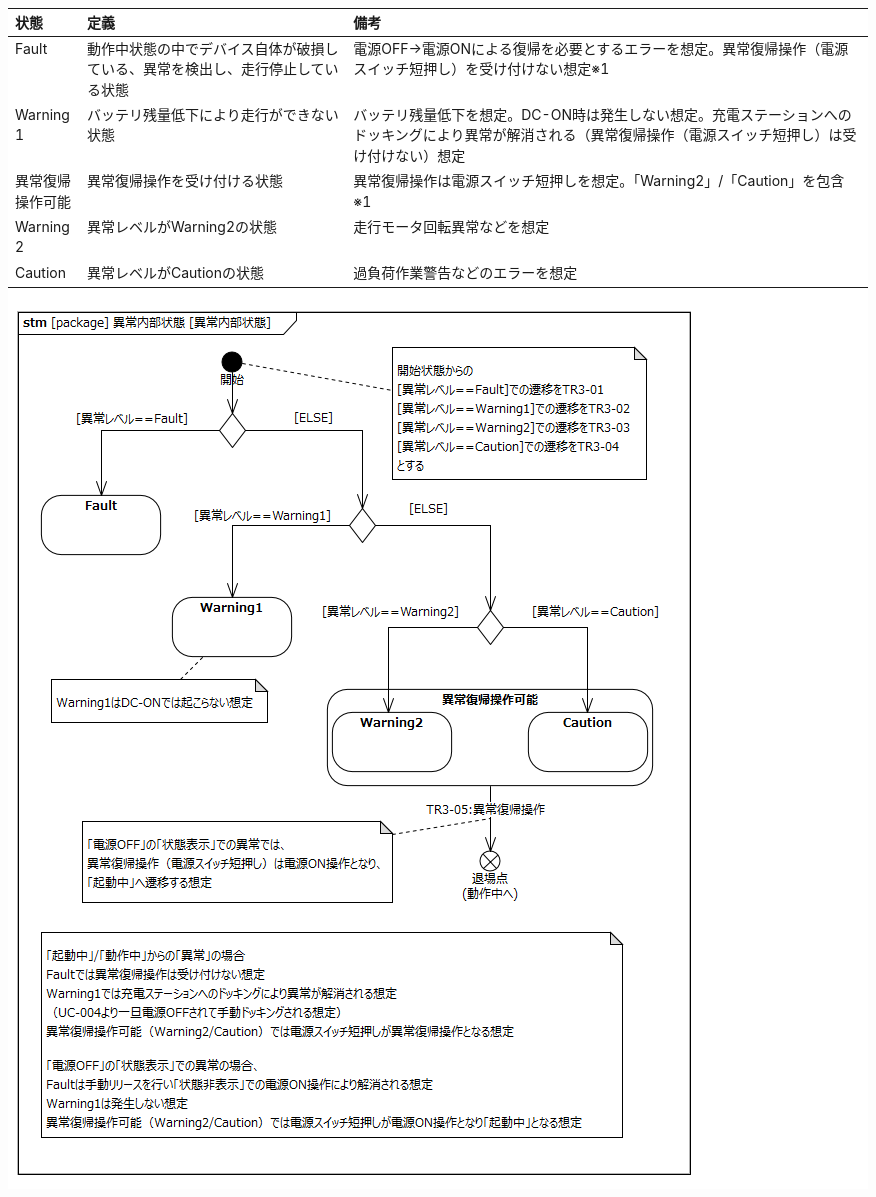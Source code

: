 |状態|定義|備考|
|:---|:---|:---|
|Fault|動作中状態の中でデバイス自体が破損している、異常を検出し、走行停止している状態|電源OFF→電源ONによる復帰を必要とするエラーを想定。異常復帰操作（電源スイッチ短押し）を受け付けない想定※1|
|Warning1|バッテリ残量低下により走行ができない状態|バッテリ残量低下を想定。DC-ON時は発生しない想定。充電ステーションへのドッキングにより異常が解消される（異常復帰操作（電源スイッチ短押し）は受け付けない）想定|
|異常復帰操作可能|異常復帰操作を受け付ける状態|異常復帰操作は電源スイッチ短押しを想定。「Warning2」/「Caution」を包含※1|
|Warning2|異常レベルがWarning2の状態|走行モータ回転異常などを想定|
|Caution|異常レベルがCautionの状態|過負荷作業警告などのエラーを想定|

![](.images/statemachine/sm-03.png)

